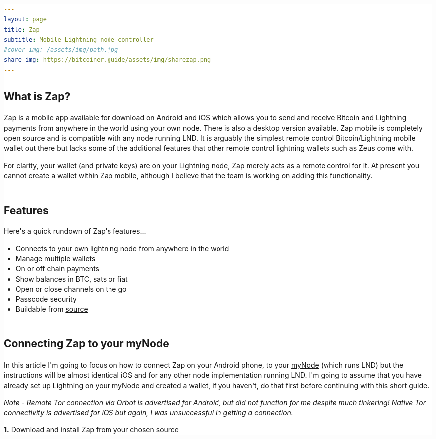 ```yaml
---
layout: page
title: Zap
subtitle: Mobile Lightning node controller
#cover-img: /assets/img/path.jpg
share-img: https://bitcoiner.guide/assets/img/sharezap.png
---
```


## What is Zap?

Zap is a mobile app available for [download](https://zaphq.io/download) on Android and iOS which allows you to send and receive Bitcoin and Lightning payments from anywhere in the world using your own node. There is also a desktop version available. Zap mobile is completely open source and is compatible with any node running LND. It is arguably the simplest remote control Bitcoin/Lightning mobile wallet out there but lacks some of the additional features that other remote control lightning wallets such as Zeus come with.

For clarity, your wallet (and private keys) are on your Lightning node, Zap merely acts as a remote control for it. At present you cannot create a wallet within Zap mobile, although I believe that the team is working on adding this functionality.

---

## Features

Here's a quick rundown of Zap's features...

- Connects to your own lightning node from anywhere in the world
- Manage multiple wallets
- On or off chain payments
- Show balances in BTC, sats or fiat
- Open or close channels on the go
- Passcode security
- Buildable from [source](https://github.com/LN-Zap/zap-android/blob/master/docs/INSTALL.md)

---

## Connecting Zap to your myNode

In this article I'm going to focus on how to connect Zap on your Android phone, to your [myNode](http://mynodebtc.com/) (which runs LND) but the instructions will be almost identical iOS and for any other node implementation running LND. I'm going to assume that you have already set up Lightning on your myNode and created a wallet, if you haven't, d[o that first](https://mynodebtc.com/guide/create_lightning_wallet) before continuing with this short guide.

*Note - Remote Tor connection via Orbot is advertised for Android, but did not function for me despite much tinkering! Native Tor connectivity is advertised for iOS but again, I was unsuccessful in getting a connection.*

**1.** Download and install Zap from your chosen source
